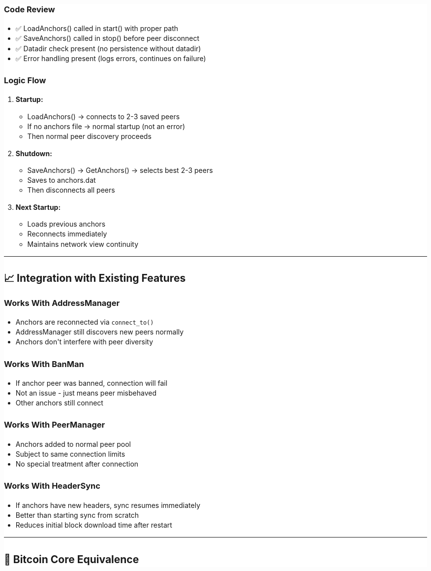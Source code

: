 ### Code Review
- ✅ LoadAnchors() called in start() with proper path
- ✅ SaveAnchors() called in stop() before peer disconnect
- ✅ Datadir check present (no persistence without datadir)
- ✅ Error handling present (logs errors, continues on failure)

### Logic Flow
1. **Startup:**
   - LoadAnchors() → connects to 2-3 saved peers
   - If no anchors file → normal startup (not an error)
   - Then normal peer discovery proceeds

2. **Shutdown:**
   - SaveAnchors() → GetAnchors() → selects best 2-3 peers
   - Saves to anchors.dat
   - Then disconnects all peers

3. **Next Startup:**
   - Loads previous anchors
   - Reconnects immediately
   - Maintains network view continuity

---

## 📈 Integration with Existing Features

### Works With AddressManager
- Anchors are reconnected via `connect_to()`
- AddressManager still discovers new peers normally
- Anchors don't interfere with peer diversity

### Works With BanMan
- If anchor peer was banned, connection will fail
- Not an issue - just means peer misbehaved
- Other anchors still connect

### Works With PeerManager
- Anchors added to normal peer pool
- Subject to same connection limits
- No special treatment after connection

### Works With HeaderSync
- If anchors have new headers, sync resumes immediately
- Better than starting sync from scratch
- Reduces initial block download time after restart

---

## 🎯 Bitcoin Core Equivalence
